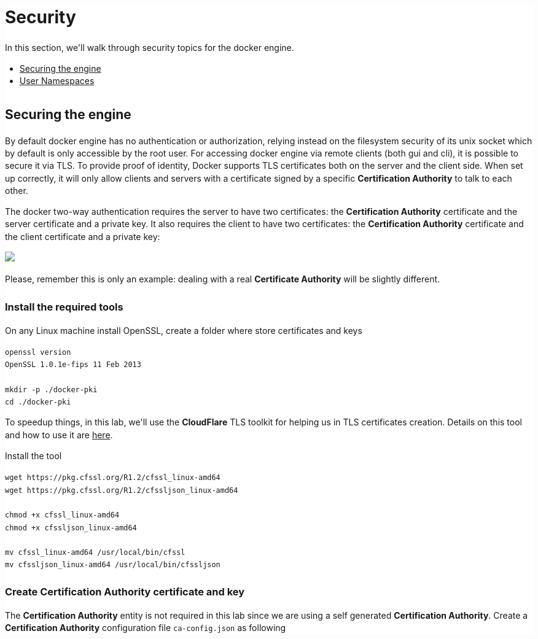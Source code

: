 # Security
In this section, we'll walk through security topics for the docker engine.

  * [Securing the engine](#securing-the-engine)
  * [User Namespaces](#user-namespaces)

## Securing the engine
By default docker engine has no authentication or authorization, relying instead on the filesystem security of its unix socket which by default is only accessible by the root user. For accessing docker engine via remote clients (both gui and cli), it is possible to secure it via TLS. To provide proof of identity, Docker supports TLS certificates both on the server and the client side. When set up correctly, it will only allow clients and servers with a certificate signed by a specific **Certification Authority** to talk to each other.

The docker two-way authentication requires the server to have two certificates: the **Certification Authority** certificate and the server certificate and a private key. It also requires the client to have two certificates: the **Certification Authority** certificate and the client certificate and a private key:

![](../img/detls.png?raw=true)

Please, remember this is only an example: dealing with a real **Certificate Authority** will be slightly different.

### Install the required tools
On any Linux machine install OpenSSL, create a folder where store certificates and keys

    openssl version
    OpenSSL 1.0.1e-fips 11 Feb 2013
    
    mkdir -p ./docker-pki
    cd ./docker-pki
    
To speedup things, in this lab, we'll use the **CloudFlare** TLS toolkit for helping us in TLS certificates creation. Details on this tool and how to use it are [here](https://github.com/cloudflare/cfssl).

Install the tool

    wget https://pkg.cfssl.org/R1.2/cfssl_linux-amd64
    wget https://pkg.cfssl.org/R1.2/cfssljson_linux-amd64

    chmod +x cfssl_linux-amd64
    chmod +x cfssljson_linux-amd64

    mv cfssl_linux-amd64 /usr/local/bin/cfssl
    mv cfssljson_linux-amd64 /usr/local/bin/cfssljson

### Create Certification Authority certificate and key
The **Certification Authority** entity is not required in this lab since we are using a self generated **Certification Authority**. Create a **Certification Authority** configuration file ``ca-config.json`` as following
